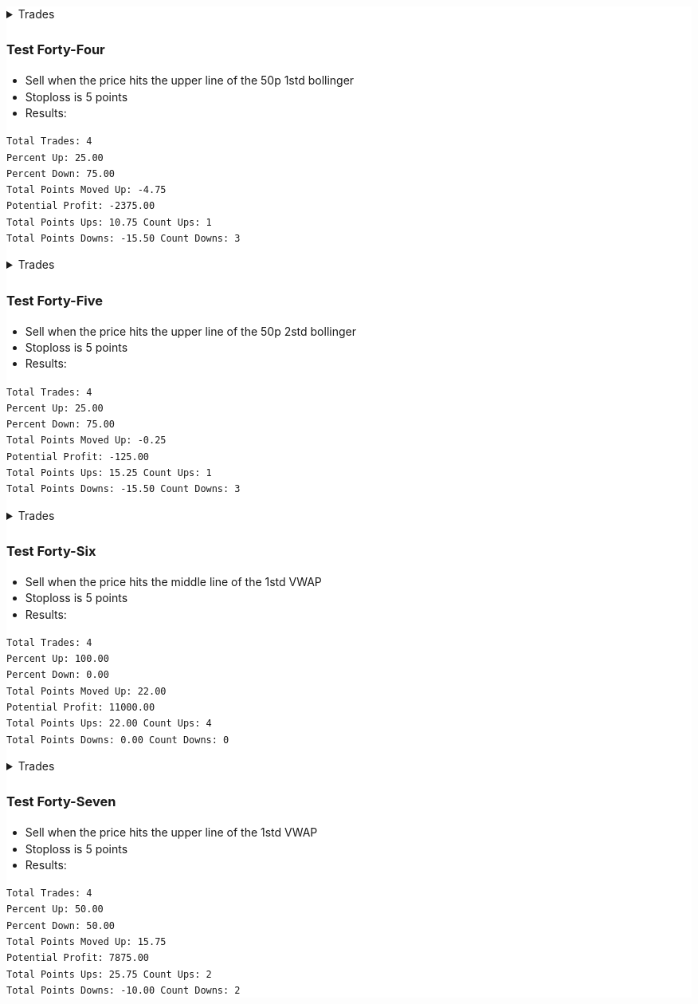 
<details><summary>Trades</summary></details>

### Test Forty-Four
* Sell when the price hits the upper line of the 50p 1std bollinger
* Stoploss is 5 points
* Results:
```
Total Trades: 4
Percent Up: 25.00
Percent Down: 75.00
Total Points Moved Up: -4.75
Potential Profit: -2375.00
Total Points Ups: 10.75 Count Ups: 1
Total Points Downs: -15.50 Count Downs: 3
```

<details><summary>Trades</summary></details>

### Test Forty-Five
* Sell when the price hits the upper line of the 50p 2std bollinger
* Stoploss is 5 points
* Results:
```
Total Trades: 4
Percent Up: 25.00
Percent Down: 75.00
Total Points Moved Up: -0.25
Potential Profit: -125.00
Total Points Ups: 15.25 Count Ups: 1
Total Points Downs: -15.50 Count Downs: 3
```

<details><summary>Trades</summary></details>

### Test Forty-Six
* Sell when the price hits the middle line of the 1std VWAP
* Stoploss is 5 points
* Results:
```
Total Trades: 4
Percent Up: 100.00
Percent Down: 0.00
Total Points Moved Up: 22.00
Potential Profit: 11000.00
Total Points Ups: 22.00 Count Ups: 4
Total Points Downs: 0.00 Count Downs: 0
```

<details><summary>Trades</summary></details>

### Test Forty-Seven
* Sell when the price hits the upper line of the 1std VWAP
* Stoploss is 5 points
* Results:
```
Total Trades: 4
Percent Up: 50.00
Percent Down: 50.00
Total Points Moved Up: 15.75
Potential Profit: 7875.00
Total Points Ups: 25.75 Count Ups: 2
Total Points Downs: -10.00 Count Downs: 2
```
